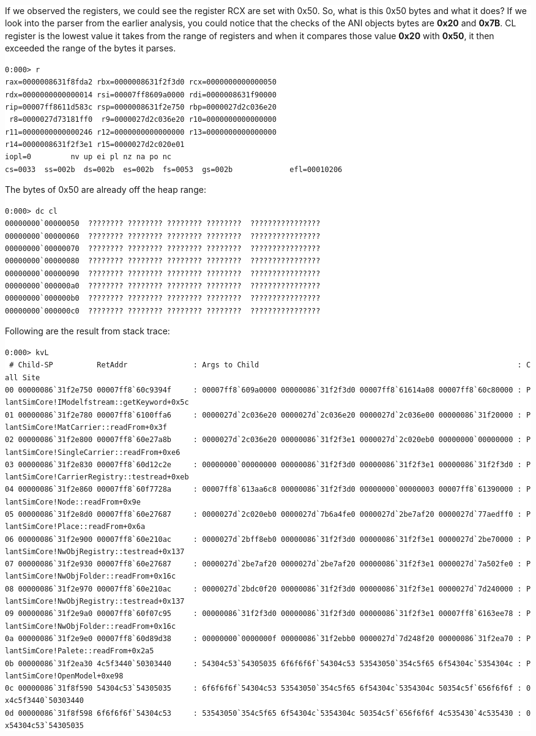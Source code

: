 If we observed the registers, we could see the register RCX are set with 0x50. So, what is this 0x50 bytes and what it does? If we look into the parser from the earlier analysis, you could notice that the checks of the ANI objects bytes are **0x20** and **0x7B**. CL register is the lowest value it takes from the range of registers and when it compares those value **0x20** with **0x50**, it then exceeded the range of the bytes it parses. 
```
0:000> r
rax=0000008631f8fda2 rbx=0000008631f2f3d0 rcx=0000000000000050
rdx=0000000000000014 rsi=00007ff8609a0000 rdi=0000008631f90000
rip=00007ff8611d583c rsp=0000008631f2e750 rbp=0000027d2c036e20
 r8=0000027d73181ff0  r9=0000027d2c036e20 r10=0000000000000000
r11=0000000000000246 r12=0000000000000000 r13=0000000000000000
r14=0000008631f2f3e1 r15=0000027d2c020e01
iopl=0         nv up ei pl nz na po nc
cs=0033  ss=002b  ds=002b  es=002b  fs=0053  gs=002b             efl=00010206
```

The bytes of 0x50 are already off the heap range:
```
0:000> dc cl
00000000`00000050  ???????? ???????? ???????? ????????  ????????????????
00000000`00000060  ???????? ???????? ???????? ????????  ????????????????
00000000`00000070  ???????? ???????? ???????? ????????  ????????????????
00000000`00000080  ???????? ???????? ???????? ????????  ????????????????
00000000`00000090  ???????? ???????? ???????? ????????  ????????????????
00000000`000000a0  ???????? ???????? ???????? ????????  ????????????????
00000000`000000b0  ???????? ???????? ???????? ????????  ????????????????
00000000`000000c0  ???????? ???????? ???????? ????????  ????????????????
```

Following are the result from stack trace:
```
0:000> kvL
 # Child-SP          RetAddr               : Args to Child                                                           : Call Site
00 00000086`31f2e750 00007ff8`60c9394f     : 00007ff8`609a0000 00000086`31f2f3d0 00007ff8`61614a08 00007ff8`60c80000 : PlantSimCore!IModelfstream::getKeyword+0x5c
01 00000086`31f2e780 00007ff8`6100ffa6     : 0000027d`2c036e20 0000027d`2c036e20 0000027d`2c036e00 00000086`31f20000 : PlantSimCore!MatCarrier::readFrom+0x3f
02 00000086`31f2e800 00007ff8`60e27a8b     : 0000027d`2c036e20 00000086`31f2f3e1 0000027d`2c020eb0 00000000`00000000 : PlantSimCore!SingleCarrier::readFrom+0xe6
03 00000086`31f2e830 00007ff8`60d12c2e     : 00000000`00000000 00000086`31f2f3d0 00000086`31f2f3e1 00000086`31f2f3d0 : PlantSimCore!CarrierRegistry::testread+0xeb
04 00000086`31f2e860 00007ff8`60f7728a     : 00007ff8`613aa6c8 00000086`31f2f3d0 00000000`00000003 00007ff8`61390000 : PlantSimCore!Node::readFrom+0x9e
05 00000086`31f2e8d0 00007ff8`60e27687     : 0000027d`2c020eb0 0000027d`7b6a4fe0 0000027d`2be7af20 0000027d`77aedff0 : PlantSimCore!Place::readFrom+0x6a
06 00000086`31f2e900 00007ff8`60e210ac     : 0000027d`2bff8eb0 00000086`31f2f3d0 00000086`31f2f3e1 0000027d`2be70000 : PlantSimCore!NwObjRegistry::testread+0x137
07 00000086`31f2e930 00007ff8`60e27687     : 0000027d`2be7af20 0000027d`2be7af20 00000086`31f2f3e1 0000027d`7a502fe0 : PlantSimCore!NwObjFolder::readFrom+0x16c
08 00000086`31f2e970 00007ff8`60e210ac     : 0000027d`2bdc0f20 00000086`31f2f3d0 00000086`31f2f3e1 0000027d`7d240000 : PlantSimCore!NwObjRegistry::testread+0x137
09 00000086`31f2e9a0 00007ff8`60f07c95     : 00000086`31f2f3d0 00000086`31f2f3d0 00000086`31f2f3e1 00007ff8`6163ee78 : PlantSimCore!NwObjFolder::readFrom+0x16c
0a 00000086`31f2e9e0 00007ff8`60d89d38     : 00000000`0000000f 00000086`31f2ebb0 0000027d`7d248f20 00000086`31f2ea70 : PlantSimCore!Palete::readFrom+0x2a5
0b 00000086`31f2ea30 4c5f3440`50303440     : 54304c53`54305035 6f6f6f6f`54304c53 53543050`354c5f65 6f54304c`5354304c : PlantSimCore!OpenModel+0xe98
0c 00000086`31f8f590 54304c53`54305035     : 6f6f6f6f`54304c53 53543050`354c5f65 6f54304c`5354304c 50354c5f`656f6f6f : 0x4c5f3440`50303440
0d 00000086`31f8f598 6f6f6f6f`54304c53     : 53543050`354c5f65 6f54304c`5354304c 50354c5f`656f6f6f 4c535430`4c535430 : 0x54304c53`54305035
```
